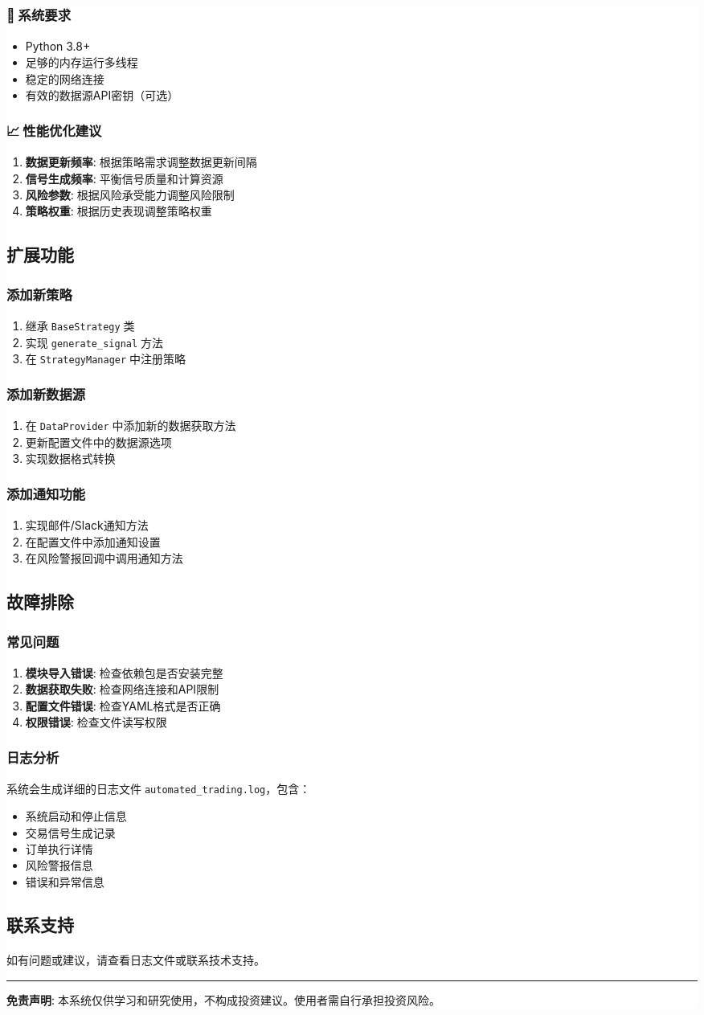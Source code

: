 ### 🔧 系统要求

- Python 3.8+
- 足够的内存运行多线程
- 稳定的网络连接
- 有效的数据源API密钥（可选）

### 📈 性能优化建议

1. **数据更新频率**: 根据策略需求调整数据更新间隔
2. **信号生成频率**: 平衡信号质量和计算资源
3. **风险参数**: 根据风险承受能力调整风险限制
4. **策略权重**: 根据历史表现调整策略权重

## 扩展功能

### 添加新策略

1. 继承 `BaseStrategy` 类
2. 实现 `generate_signal` 方法
3. 在 `StrategyManager` 中注册策略

### 添加新数据源

1. 在 `DataProvider` 中添加新的数据获取方法
2. 更新配置文件中的数据源选项
3. 实现数据格式转换

### 添加通知功能

1. 实现邮件/Slack通知方法
2. 在配置文件中添加通知设置
3. 在风险警报回调中调用通知方法

## 故障排除

### 常见问题

1. **模块导入错误**: 检查依赖包是否安装完整
2. **数据获取失败**: 检查网络连接和API限制
3. **配置文件错误**: 检查YAML格式是否正确
4. **权限错误**: 检查文件读写权限

### 日志分析

系统会生成详细的日志文件 `automated_trading.log`，包含：
- 系统启动和停止信息
- 交易信号生成记录
- 订单执行详情
- 风险警报信息
- 错误和异常信息

## 联系支持

如有问题或建议，请查看日志文件或联系技术支持。

---

**免责声明**: 本系统仅供学习和研究使用，不构成投资建议。使用者需自行承担投资风险。